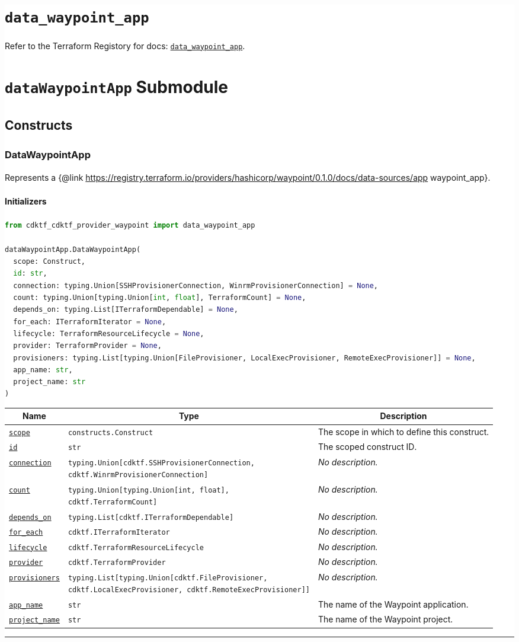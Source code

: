 # `data_waypoint_app`

Refer to the Terraform Registory for docs: [`data_waypoint_app`](https://registry.terraform.io/providers/hashicorp/waypoint/0.1.0/docs/data-sources/app).

# `dataWaypointApp` Submodule <a name="`dataWaypointApp` Submodule" id="@cdktf/provider-waypoint.dataWaypointApp"></a>

## Constructs <a name="Constructs" id="Constructs"></a>

### DataWaypointApp <a name="DataWaypointApp" id="@cdktf/provider-waypoint.dataWaypointApp.DataWaypointApp"></a>

Represents a {@link https://registry.terraform.io/providers/hashicorp/waypoint/0.1.0/docs/data-sources/app waypoint_app}.

#### Initializers <a name="Initializers" id="@cdktf/provider-waypoint.dataWaypointApp.DataWaypointApp.Initializer"></a>

```python
from cdktf_cdktf_provider_waypoint import data_waypoint_app

dataWaypointApp.DataWaypointApp(
  scope: Construct,
  id: str,
  connection: typing.Union[SSHProvisionerConnection, WinrmProvisionerConnection] = None,
  count: typing.Union[typing.Union[int, float], TerraformCount] = None,
  depends_on: typing.List[ITerraformDependable] = None,
  for_each: ITerraformIterator = None,
  lifecycle: TerraformResourceLifecycle = None,
  provider: TerraformProvider = None,
  provisioners: typing.List[typing.Union[FileProvisioner, LocalExecProvisioner, RemoteExecProvisioner]] = None,
  app_name: str,
  project_name: str
)
```

| **Name** | **Type** | **Description** |
| --- | --- | --- |
| <code><a href="#@cdktf/provider-waypoint.dataWaypointApp.DataWaypointApp.Initializer.parameter.scope">scope</a></code> | <code>constructs.Construct</code> | The scope in which to define this construct. |
| <code><a href="#@cdktf/provider-waypoint.dataWaypointApp.DataWaypointApp.Initializer.parameter.id">id</a></code> | <code>str</code> | The scoped construct ID. |
| <code><a href="#@cdktf/provider-waypoint.dataWaypointApp.DataWaypointApp.Initializer.parameter.connection">connection</a></code> | <code>typing.Union[cdktf.SSHProvisionerConnection, cdktf.WinrmProvisionerConnection]</code> | *No description.* |
| <code><a href="#@cdktf/provider-waypoint.dataWaypointApp.DataWaypointApp.Initializer.parameter.count">count</a></code> | <code>typing.Union[typing.Union[int, float], cdktf.TerraformCount]</code> | *No description.* |
| <code><a href="#@cdktf/provider-waypoint.dataWaypointApp.DataWaypointApp.Initializer.parameter.dependsOn">depends_on</a></code> | <code>typing.List[cdktf.ITerraformDependable]</code> | *No description.* |
| <code><a href="#@cdktf/provider-waypoint.dataWaypointApp.DataWaypointApp.Initializer.parameter.forEach">for_each</a></code> | <code>cdktf.ITerraformIterator</code> | *No description.* |
| <code><a href="#@cdktf/provider-waypoint.dataWaypointApp.DataWaypointApp.Initializer.parameter.lifecycle">lifecycle</a></code> | <code>cdktf.TerraformResourceLifecycle</code> | *No description.* |
| <code><a href="#@cdktf/provider-waypoint.dataWaypointApp.DataWaypointApp.Initializer.parameter.provider">provider</a></code> | <code>cdktf.TerraformProvider</code> | *No description.* |
| <code><a href="#@cdktf/provider-waypoint.dataWaypointApp.DataWaypointApp.Initializer.parameter.provisioners">provisioners</a></code> | <code>typing.List[typing.Union[cdktf.FileProvisioner, cdktf.LocalExecProvisioner, cdktf.RemoteExecProvisioner]]</code> | *No description.* |
| <code><a href="#@cdktf/provider-waypoint.dataWaypointApp.DataWaypointApp.Initializer.parameter.appName">app_name</a></code> | <code>str</code> | The name of the Waypoint application. |
| <code><a href="#@cdktf/provider-waypoint.dataWaypointApp.DataWaypointApp.Initializer.parameter.projectName">project_name</a></code> | <code>str</code> | The name of the Waypoint project. |

---